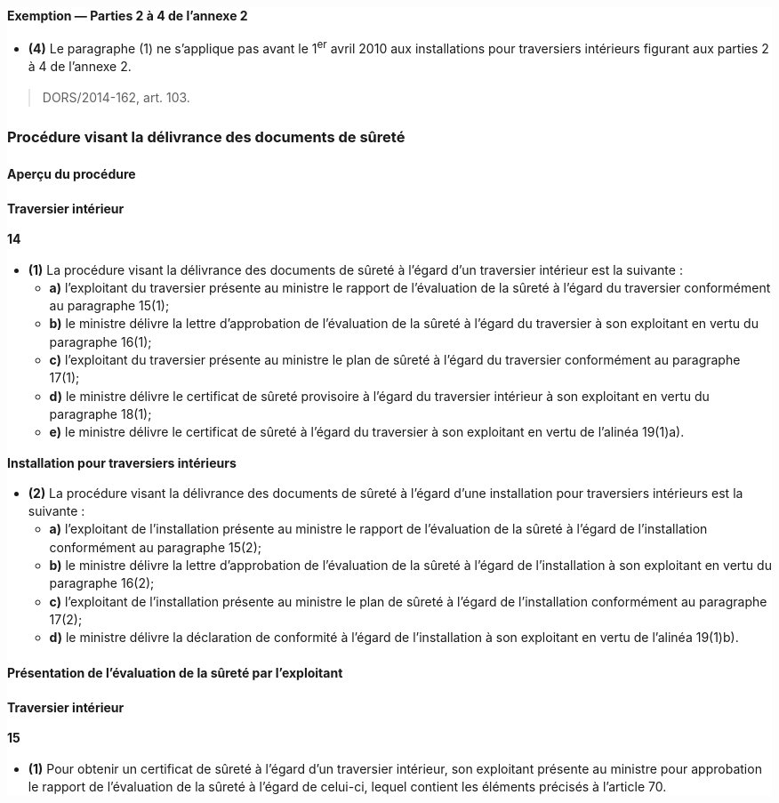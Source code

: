 **Exemption — Parties 2 à 4 de l’annexe 2**

- **(4)** Le paragraphe (1) ne s’applique pas avant le 1<sup>er</sup> avril 2010 aux installations pour traversiers intérieurs figurant aux parties 2 à 4 de l’annexe 2.
> DORS/2014-162, art. 103.





### Procédure visant la délivrance des documents de sûreté



#### Aperçu du procédure



**Traversier intérieur**

**14** 

- **(1)** La procédure visant la délivrance des documents de sûreté à l’égard d’un traversier intérieur est la suivante :
	- **a)** l’exploitant du traversier présente au ministre le rapport de l’évaluation de la sûreté à l’égard du traversier conformément au paragraphe 15(1);
	- **b)** le ministre délivre la lettre d’approbation de l’évaluation de la sûreté à l’égard du traversier à son exploitant en vertu du paragraphe 16(1);
	- **c)** l’exploitant du traversier présente au ministre le plan de sûreté à l’égard du traversier conformément au paragraphe 17(1);
	- **d)** le ministre délivre le certificat de sûreté provisoire à l’égard du traversier intérieur à son exploitant en vertu du paragraphe 18(1);
	- **e)** le ministre délivre le certificat de sûreté à l’égard du traversier à son exploitant en vertu de l’alinéa 19(1)a).

**Installation pour traversiers intérieurs**

- **(2)** La procédure visant la délivrance des documents de sûreté à l’égard d’une installation pour traversiers intérieurs est la suivante :
	- **a)** l’exploitant de l’installation présente au ministre le rapport de l’évaluation de la sûreté à l’égard de l’installation conformément au paragraphe 15(2);
	- **b)** le ministre délivre la lettre d’approbation de l’évaluation de la sûreté à l’égard de l’installation à son exploitant en vertu du paragraphe 16(2);
	- **c)** l’exploitant de l’installation présente au ministre le plan de sûreté à l’égard de l’installation conformément au paragraphe 17(2);
	- **d)** le ministre délivre la déclaration de conformité à l’égard de l’installation à son exploitant en vertu de l’alinéa 19(1)b).




#### Présentation de l’évaluation de la sûreté par l’exploitant



**Traversier intérieur**

**15** 

- **(1)** Pour obtenir un certificat de sûreté à l’égard d’un traversier intérieur, son exploitant présente au ministre pour approbation le rapport de l’évaluation de la sûreté à l’égard de celui-ci, lequel contient les éléments précisés à l’article 70.
